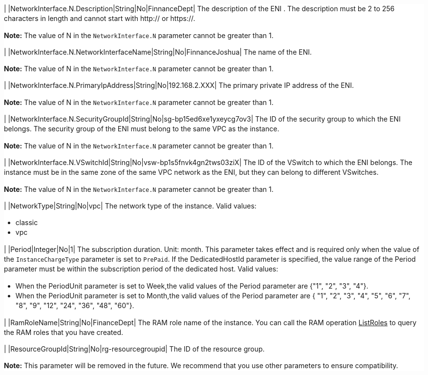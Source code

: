  |
|NetworkInterface.N.Description|String|No|FinnanceDept| The description of the ENI . The description must be 2 to 256 characters in length and cannot start with http:// or https://.

 **Note:** The value of N in the `NetworkInterface.N` parameter cannot be greater than 1.

 |
|NetworkInterface.N.NetworkInterfaceName|String|No|FinnanceJoshua| The name of the ENI.

 **Note:** The value of N in the `NetworkInterface.N` parameter cannot be greater than 1.

 |
|NetworkInterface.N.PrimaryIpAddress|String|No|192.168.2.XXX| The primary private IP address of the ENI.

 **Note:** The value of N in the `NetworkInterface.N` parameter cannot be greater than 1.

 |
|NetworkInterface.N.SecurityGroupId|String|No|sg-bp15ed6xe1yxeycg7ov3| The ID of the security group to which the ENI belongs. The security group of the ENI must belong to the same VPC as the instance.

 **Note:** The value of N in the `NetworkInterface.N` parameter cannot be greater than 1.

 |
|NetworkInterface.N.VSwitchId|String|No|vsw-bp1s5fnvk4gn2tws03ziX| The ID of the VSwitch to which the ENI belongs. The instance must be in the same zone of the same VPC network as the ENI, but they can belong to different VSwitches.

 **Note:** The value of N in the `NetworkInterface.N` parameter cannot be greater than 1.

 |
|NetworkType|String|No|vpc| The network type of the instance. Valid values:

 -   classic
-   vpc

 |
|Period|Integer|No|1| The subscription duration. Unit: month. This parameter takes effect and is required only when the value of the `InstanceChargeType` parameter is set to `PrePaid`. If the DedicatedHostId parameter is specified, the value range of the Period parameter must be within the subscription period of the dedicated host. Valid values:

 -   When the PeriodUnit parameter is set to Week,the valid values of the Period parameter are \{"1", "2", "3", "4"\}.
-   When the PeriodUnit parameter is set to Month,the valid values of the Period parameter are \{ "1", "2", "3", "4", "5", "6", "7", "8", "9", "12", "24", "36", "48", "60"\}.

 |
|RamRoleName|String|No|FinanceDept| The RAM role name of the instance. You can call the RAM operation [ListRoles](~~28713~~) to query the RAM roles that you have created.

 |
|ResourceGroupId|String|No|rg-resourcegroupid| The ID of the resource group.

 **Note:** This parameter will be removed in the future. We recommend that you use other parameters to ensure compatibility.
